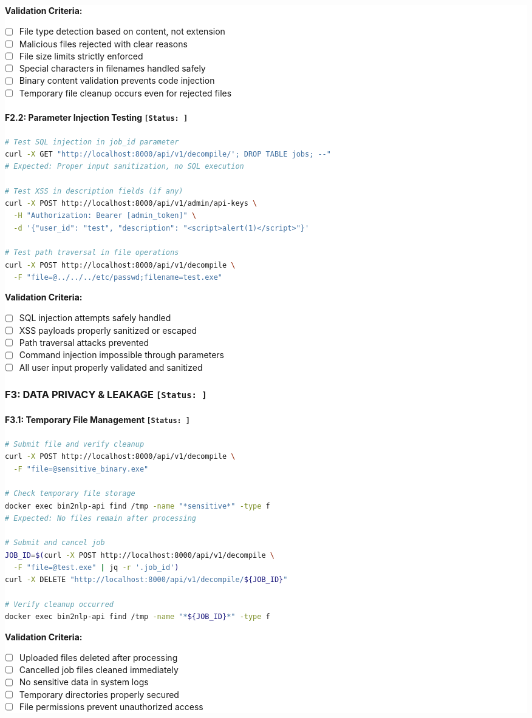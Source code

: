 **Validation Criteria:**
- [ ] File type detection based on content, not extension
- [ ] Malicious files rejected with clear reasons
- [ ] File size limits strictly enforced
- [ ] Special characters in filenames handled safely
- [ ] Binary content validation prevents code injection
- [ ] Temporary file cleanup occurs even for rejected files

#### **F2.2: Parameter Injection Testing** `[Status: ]`
```bash
# Test SQL injection in job_id parameter
curl -X GET "http://localhost:8000/api/v1/decompile/'; DROP TABLE jobs; --"
# Expected: Proper input sanitization, no SQL execution

# Test XSS in description fields (if any)
curl -X POST http://localhost:8000/api/v1/admin/api-keys \
  -H "Authorization: Bearer [admin_token]" \
  -d '{"user_id": "test", "description": "<script>alert(1)</script>"}'

# Test path traversal in file operations
curl -X POST http://localhost:8000/api/v1/decompile \
  -F "file=@../../../etc/passwd;filename=test.exe"
```

**Validation Criteria:**
- [ ] SQL injection attempts safely handled
- [ ] XSS payloads properly sanitized or escaped
- [ ] Path traversal attacks prevented
- [ ] Command injection impossible through parameters
- [ ] All user input properly validated and sanitized

### **F3: DATA PRIVACY & LEAKAGE** `[Status: ]`

#### **F3.1: Temporary File Management** `[Status: ]`
```bash
# Submit file and verify cleanup
curl -X POST http://localhost:8000/api/v1/decompile \
  -F "file=@sensitive_binary.exe"

# Check temporary file storage
docker exec bin2nlp-api find /tmp -name "*sensitive*" -type f
# Expected: No files remain after processing

# Submit and cancel job
JOB_ID=$(curl -X POST http://localhost:8000/api/v1/decompile \
  -F "file=@test.exe" | jq -r '.job_id')
curl -X DELETE "http://localhost:8000/api/v1/decompile/${JOB_ID}"

# Verify cleanup occurred
docker exec bin2nlp-api find /tmp -name "*${JOB_ID}*" -type f
```

**Validation Criteria:**
- [ ] Uploaded files deleted after processing
- [ ] Cancelled job files cleaned immediately
- [ ] No sensitive data in system logs
- [ ] Temporary directories properly secured
- [ ] File permissions prevent unauthorized access
